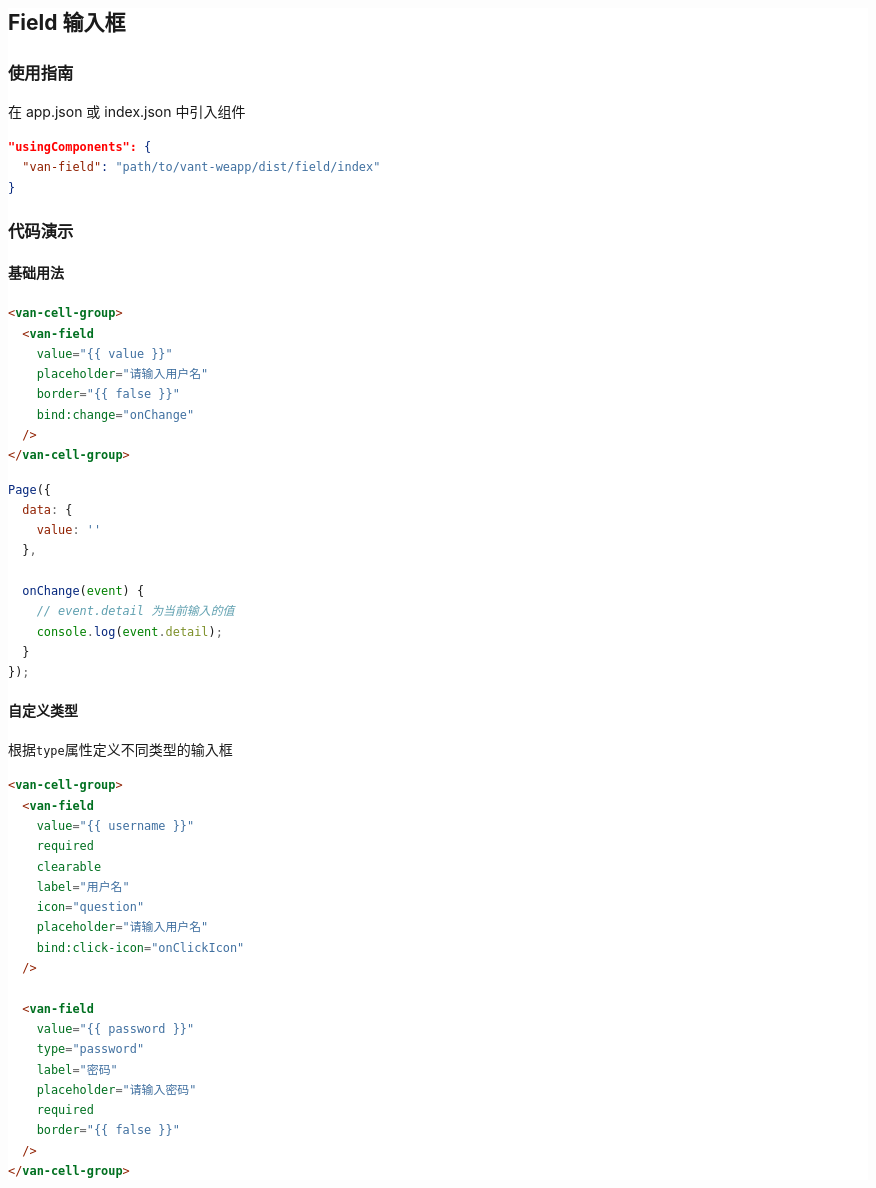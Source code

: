 ## Field 输入框

### 使用指南
在 app.json 或 index.json 中引入组件
```json
"usingComponents": {
  "van-field": "path/to/vant-weapp/dist/field/index"
}
```

### 代码演示

#### 基础用法

```html
<van-cell-group>
  <van-field
    value="{{ value }}"
    placeholder="请输入用户名"
    border="{{ false }}"
    bind:change="onChange"
  />
</van-cell-group>
```

```js
Page({
  data: {
    value: ''
  },

  onChange(event) {
    // event.detail 为当前输入的值
    console.log(event.detail);
  }
});
```

#### 自定义类型
根据`type`属性定义不同类型的输入框

```html
<van-cell-group>
  <van-field
    value="{{ username }}"
    required
    clearable
    label="用户名"
    icon="question"
    placeholder="请输入用户名"
    bind:click-icon="onClickIcon"
  />

  <van-field
    value="{{ password }}"
    type="password"
    label="密码"
    placeholder="请输入密码"
    required
    border="{{ false }}"
  />
</van-cell-group>
```

